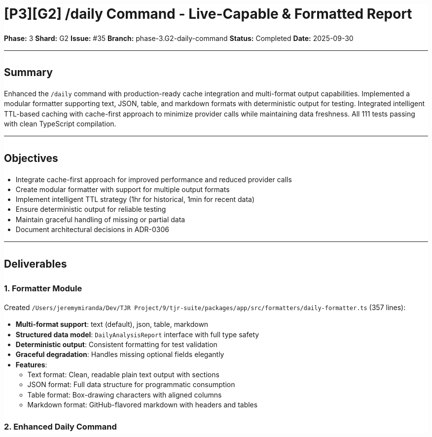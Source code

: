 # [P3][G2] /daily Command - Live-Capable & Formatted Report

**Phase:** 3
**Shard:** G2
**Issue:** #35
**Branch:** phase-3.G2-daily-command
**Status:** Completed
**Date:** 2025-09-30

---

## Summary

Enhanced the `/daily` command with production-ready cache integration and multi-format output capabilities. Implemented a modular formatter supporting text, JSON, table, and markdown formats with deterministic output for testing. Integrated intelligent TTL-based caching with cache-first approach to minimize provider calls while maintaining data freshness. All 111 tests passing with clean TypeScript compilation.

---

## Objectives

- Integrate cache-first approach for improved performance and reduced provider calls
- Create modular formatter with support for multiple output formats
- Implement intelligent TTL strategy (1hr for historical, 1min for recent data)
- Ensure deterministic output for reliable testing
- Maintain graceful handling of missing or partial data
- Document architectural decisions in ADR-0306

---

## Deliverables

### 1. **Formatter Module**

Created `/Users/jeremymiranda/Dev/TJR Project/9/tjr-suite/packages/app/src/formatters/daily-formatter.ts` (357 lines):

- **Multi-format support**: text (default), json, table, markdown
- **Structured data model**: `DailyAnalysisReport` interface with full type safety
- **Deterministic output**: Consistent formatting for test validation
- **Graceful degradation**: Handles missing optional fields elegantly
- **Features**:
  - Text format: Clean, readable plain text output with sections
  - JSON format: Full data structure for programmatic consumption
  - Table format: Box-drawing characters with aligned columns
  - Markdown format: GitHub-flavored markdown with headers and tables

### 2. **Enhanced Daily Command**
